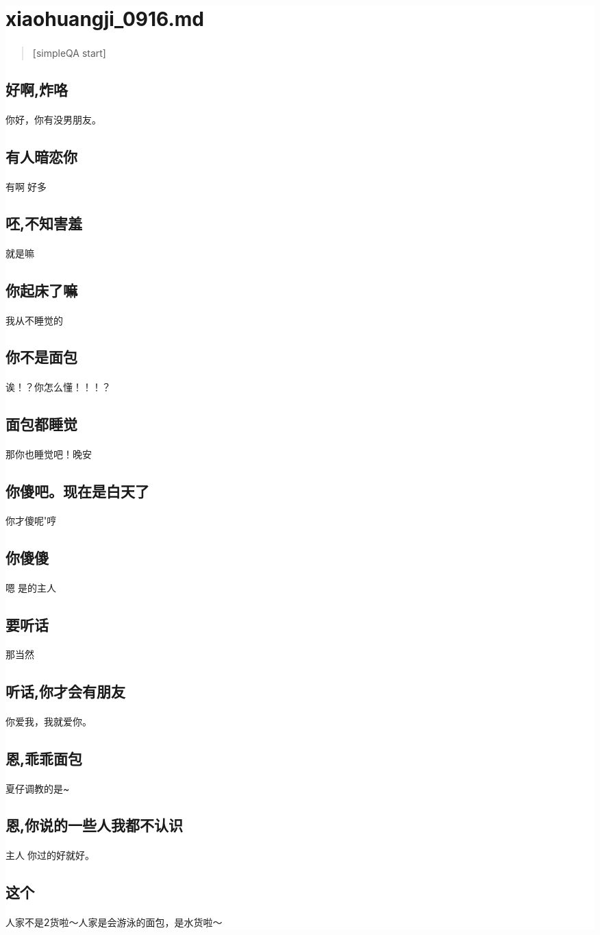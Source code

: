 # xiaohuangji_0916.md


> [simpleQA start]

## 好啊,炸咯
你好，你有没男朋友。

## 有人暗恋你
有啊 好多

## 呸,不知害羞
就是嘛

## 你起床了嘛
我从不睡觉的

## 你不是面包
诶！？你怎么懂！！！？

## 面包都睡觉
那你也睡觉吧！晚安

## 你傻吧。现在是白天了
你才傻呢'哼

## 你傻傻
嗯 是的主人

## 要听话
那当然

## 听话,你才会有朋友
你爱我，我就爱你。

## 恩,乖乖面包
夏仔调教的是~

## 恩,你说的一些人我都不认识
主人 你过的好就好。

## 这个
人家不是2货啦～人家是会游泳的面包，是水货啦～
